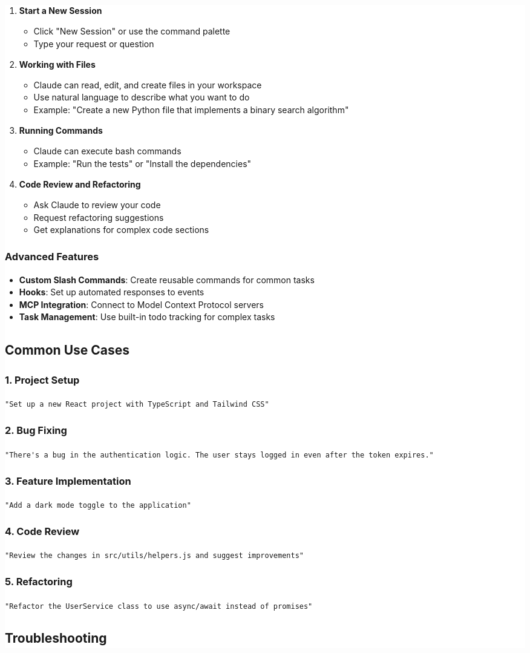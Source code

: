 1. **Start a New Session**
   - Click "New Session" or use the command palette
   - Type your request or question

2. **Working with Files**
   - Claude can read, edit, and create files in your workspace
   - Use natural language to describe what you want to do
   - Example: "Create a new Python file that implements a binary search algorithm"

3. **Running Commands**
   - Claude can execute bash commands
   - Example: "Run the tests" or "Install the dependencies"

4. **Code Review and Refactoring**
   - Ask Claude to review your code
   - Request refactoring suggestions
   - Get explanations for complex code sections

### Advanced Features

- **Custom Slash Commands**: Create reusable commands for common tasks
- **Hooks**: Set up automated responses to events
- **MCP Integration**: Connect to Model Context Protocol servers
- **Task Management**: Use built-in todo tracking for complex tasks

## Common Use Cases

### 1. Project Setup
```
"Set up a new React project with TypeScript and Tailwind CSS"
```

### 2. Bug Fixing
```
"There's a bug in the authentication logic. The user stays logged in even after the token expires."
```

### 3. Feature Implementation
```
"Add a dark mode toggle to the application"
```

### 4. Code Review
```
"Review the changes in src/utils/helpers.js and suggest improvements"
```

### 5. Refactoring
```
"Refactor the UserService class to use async/await instead of promises"
```

## Troubleshooting
